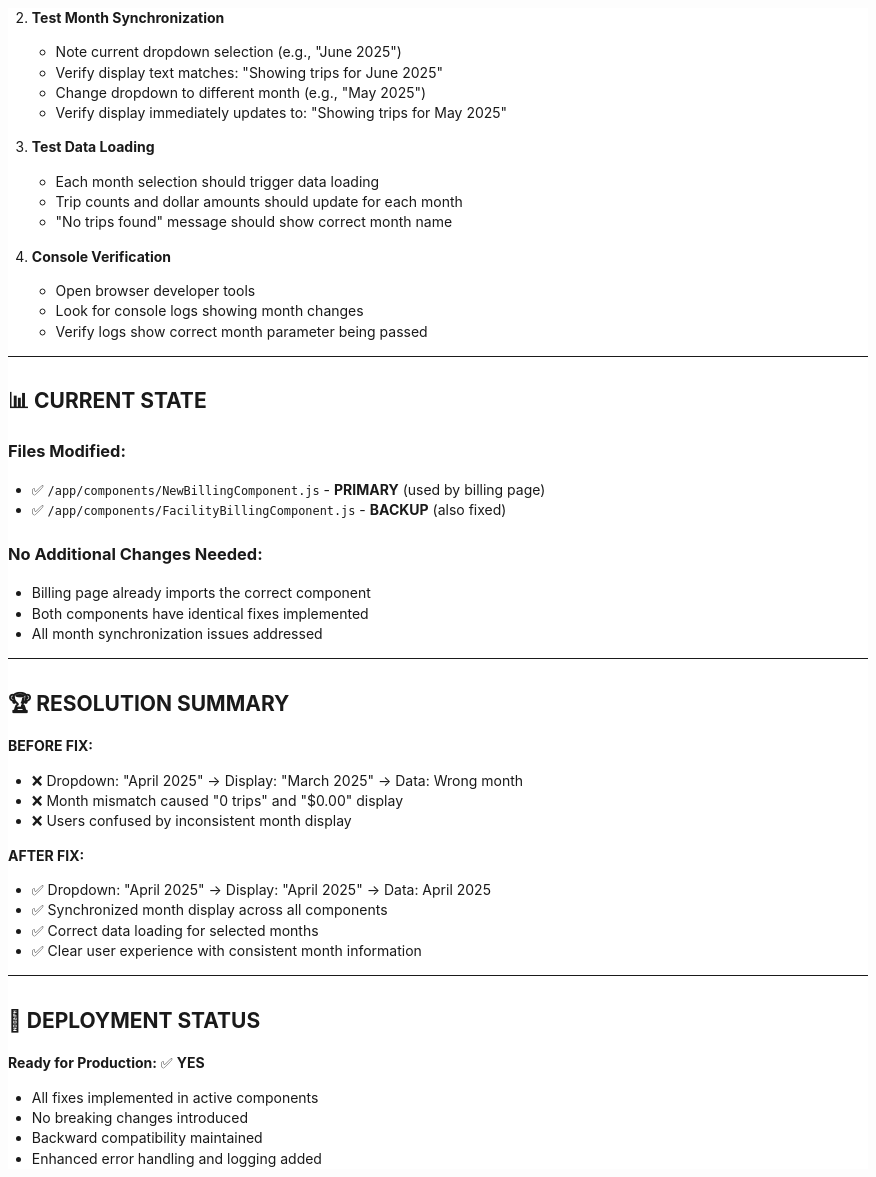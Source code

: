 2. **Test Month Synchronization**
   - Note current dropdown selection (e.g., "June 2025")
   - Verify display text matches: "Showing trips for June 2025"
   - Change dropdown to different month (e.g., "May 2025")
   - Verify display immediately updates to: "Showing trips for May 2025"

3. **Test Data Loading**
   - Each month selection should trigger data loading
   - Trip counts and dollar amounts should update for each month
   - "No trips found" message should show correct month name

4. **Console Verification**
   - Open browser developer tools
   - Look for console logs showing month changes
   - Verify logs show correct month parameter being passed

---

## 📊 **CURRENT STATE**

### **Files Modified:**
- ✅ `/app/components/NewBillingComponent.js` - **PRIMARY** (used by billing page)
- ✅ `/app/components/FacilityBillingComponent.js` - **BACKUP** (also fixed)

### **No Additional Changes Needed:**
- Billing page already imports the correct component
- Both components have identical fixes implemented
- All month synchronization issues addressed

---

## 🏆 **RESOLUTION SUMMARY**

**BEFORE FIX:**
- ❌ Dropdown: "April 2025" → Display: "March 2025" → Data: Wrong month
- ❌ Month mismatch caused "0 trips" and "$0.00" display
- ❌ Users confused by inconsistent month display

**AFTER FIX:**
- ✅ Dropdown: "April 2025" → Display: "April 2025" → Data: April 2025
- ✅ Synchronized month display across all components
- ✅ Correct data loading for selected months
- ✅ Clear user experience with consistent month information

---

## 🚀 **DEPLOYMENT STATUS**

**Ready for Production:** ✅ **YES**

- All fixes implemented in active components
- No breaking changes introduced
- Backward compatibility maintained
- Enhanced error handling and logging added
